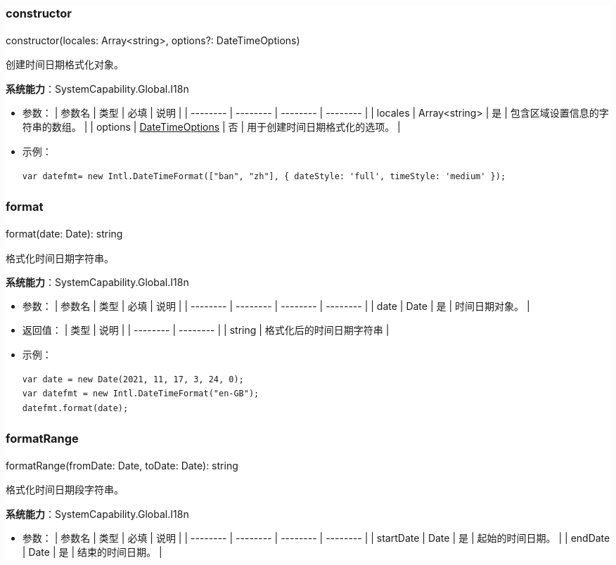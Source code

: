 
### constructor

constructor(locales: Array&lt;string&gt;, options?: DateTimeOptions)

创建时间日期格式化对象。

**系统能力**：SystemCapability.Global.I18n

- 参数：
  | 参数名 | 类型 | 必填 | 说明 |
  | -------- | -------- | -------- | -------- |
  | locales | Array&lt;string&gt; | 是 | 包含区域设置信息的字符串的数组。 |
  | options | [DateTimeOptions](#datetimeoptions) | 否 | 用于创建时间日期格式化的选项。 |

- 示例：
  ```
  var datefmt= new Intl.DateTimeFormat(["ban", "zh"], { dateStyle: 'full', timeStyle: 'medium' });
  ```


### format

format(date: Date): string

格式化时间日期字符串。

**系统能力**：SystemCapability.Global.I18n

- 参数：
  | 参数名 | 类型 | 必填 | 说明 |
  | -------- | -------- | -------- | -------- |
  | date | Date | 是 | 时间日期对象。 |

- 返回值：
  | 类型 | 说明 |
  | -------- | -------- |
  | string | 格式化后的时间日期字符串 |

- 示例：
  ```
  var date = new Date(2021, 11, 17, 3, 24, 0);
  var datefmt = new Intl.DateTimeFormat("en-GB");
  datefmt.format(date);
  ```


### formatRange

formatRange(fromDate: Date, toDate: Date): string

格式化时间日期段字符串。

**系统能力**：SystemCapability.Global.I18n

- 参数：
  | 参数名 | 类型 | 必填 | 说明 |
  | -------- | -------- | -------- | -------- |
  | startDate | Date | 是 | 起始的时间日期。 |
  | endDate | Date | 是 | 结束的时间日期。 |

